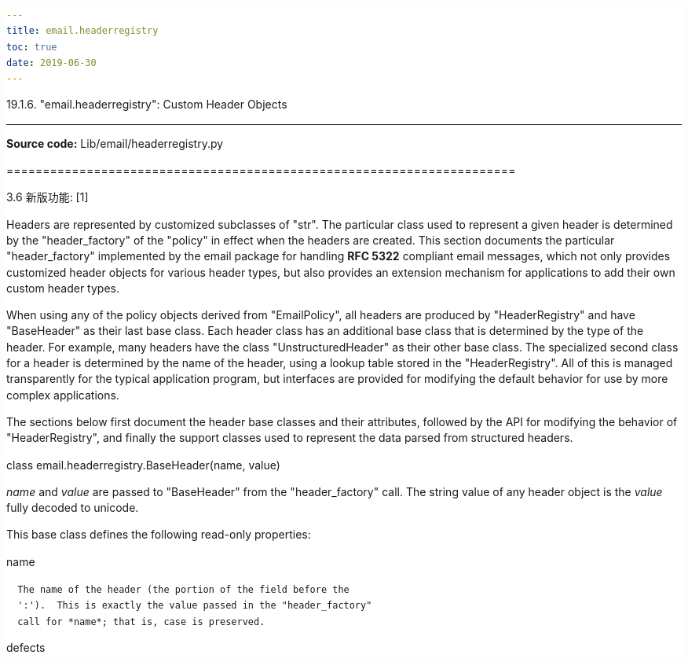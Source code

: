 ```yaml
---
title: email.headerregistry
toc: true
date: 2019-06-30
---
```

19.1.6. "email.headerregistry": Custom Header Objects
*****************************************************

**Source code:** Lib/email/headerregistry.py

======================================================================

3.6 新版功能: [1]

Headers are represented by customized subclasses of "str".  The
particular class used to represent a given header is determined by the
"header_factory" of the "policy" in effect when the headers are
created.  This section documents the particular "header_factory"
implemented by the email package for handling **RFC 5322** compliant
email messages, which not only provides customized header objects for
various header types, but also provides an extension mechanism for
applications to add their own custom header types.

When using any of the policy objects derived from "EmailPolicy", all
headers are produced by "HeaderRegistry" and have "BaseHeader" as
their last base class.  Each header class has an additional base class
that is determined by the type of the header.  For example, many
headers have the class "UnstructuredHeader" as their other base class.
The specialized second class for a header is determined by the name of
the header, using a lookup table stored in the "HeaderRegistry".  All
of this is managed transparently for the typical application program,
but interfaces are provided for modifying the default behavior for use
by more complex applications.

The sections below first document the header base classes and their
attributes, followed by the API for modifying the behavior of
"HeaderRegistry", and finally the support classes used to represent
the data parsed from structured headers.

class email.headerregistry.BaseHeader(name, value)

   *name* and *value* are passed to "BaseHeader" from the
   "header_factory" call.  The string value of any header object is
   the *value* fully decoded to unicode.

   This base class defines the following read-only properties:

   name

      The name of the header (the portion of the field before the
      ':').  This is exactly the value passed in the "header_factory"
      call for *name*; that is, case is preserved.

   defects
